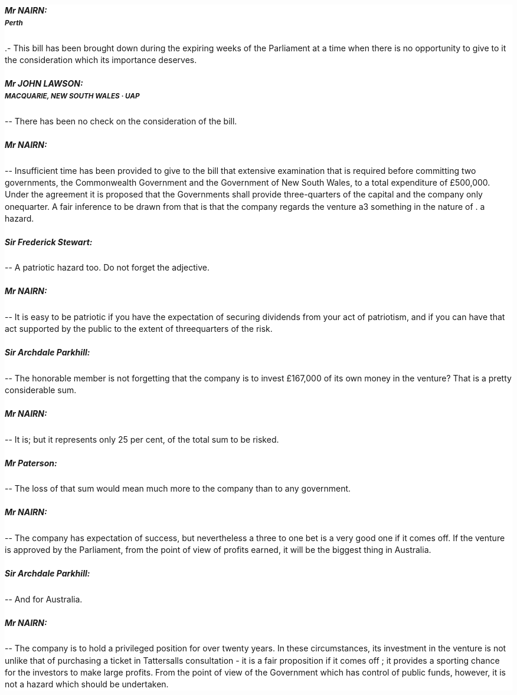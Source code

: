 ##### Mr NAIRN:<br><small class="text-muted">Perth</small>

.- This bill has been brought down during the expiring weeks of the Parliament at a time when there is no opportunity to give to it the consideration which its importance deserves. 

##### Mr JOHN LAWSON:<br><small class="text-muted">MACQUARIE, NEW SOUTH WALES &middot; UAP</small>

--  There has been no check on the consideration of the bill. 

##### Mr NAIRN:

-- Insufficient time has been provided to give to the bill that extensive examination that is required before committing two governments, the Commonwealth Government and the Government of New South Wales, to a total expenditure of £500,000. Under the agreement it is proposed that the Governments shall provide three-quarters of  the capital and the company only onequarter. A fair inference to be drawn from that is that the company regards the venture a3 something in the nature of . a hazard. 

##### Sir Frederick Stewart:

-- A patriotic hazard too. Do not forget the adjective. 

##### Mr NAIRN:

-- It is easy to be patriotic if you have the expectation of securing dividends from your act of patriotism, and if you can have that act supported by the public to the extent of threequarters of the risk. 

##### Sir Archdale Parkhill:

-- The honorable member is not forgetting that the company is to invest £167,000 of its own money in the venture? That is a pretty considerable sum. 

##### Mr NAIRN:

-- It is; but it represents only 25 per cent, of the total sum to be risked. 

##### Mr Paterson:

-- The loss of that sum would mean much more to the company than to any government. 

##### Mr NAIRN:

-- The company has expectation of success, but nevertheless a three to one bet is a very good one if it comes off. If the venture is approved by the Parliament, from the point of view of profits earned, it will be the biggest thing in Australia. 

##### Sir Archdale Parkhill:

-- And for Australia. 

##### Mr NAIRN:

-- The company is to hold a privileged position for over twenty years. In these circumstances, its investment in the venture is not unlike that of purchasing a ticket in Tattersalls consultation - it is a fair proposition if it comes off ; it provides a sporting chance for the investors to make large profits. From the point of view of the Government which has control of public funds, however, it is not a hazard which should be undertaken. 
